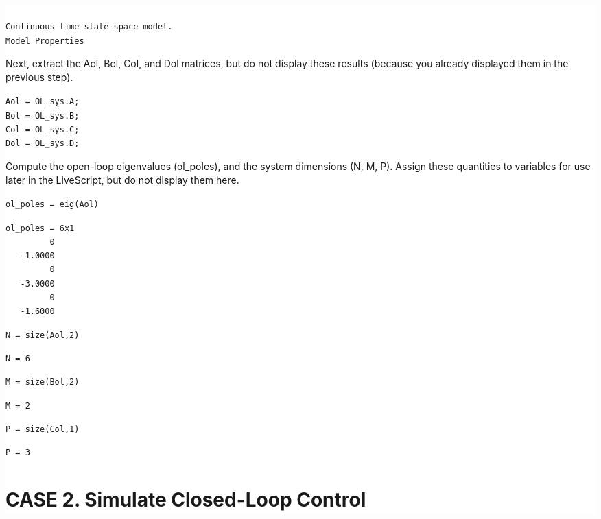 ``` text:output
 
Continuous-time state-space model.
Model Properties
```

Next, extract the Aol, Bol, Col, and Dol matrices, but do not display these results (because you already displayed them in the previous step).

``` matlab:code
Aol = OL_sys.A;
Bol = OL_sys.B;
Col = OL_sys.C;
Dol = OL_sys.D;
```

Compute the open-loop eigenvalues (ol_poles), and the system dimensions (N, M, P). Assign these quantities to variables for use later in the LiveScript, but do not display them here.

``` matlab:code
ol_poles = eig(Aol)
```

``` text:output
ol_poles = 6x1    
         0
   -1.0000
         0
   -3.0000
         0
   -1.6000
```

``` matlab:code
N = size(Aol,2)
```

``` text:output
N = 6
```

``` matlab:code
M = size(Bol,2)
```

``` text:output
M = 2
```

``` matlab:code
P = size(Col,1)
```

``` text:output
P = 3
```

# CASE 2. Simulate Closed-Loop Control
